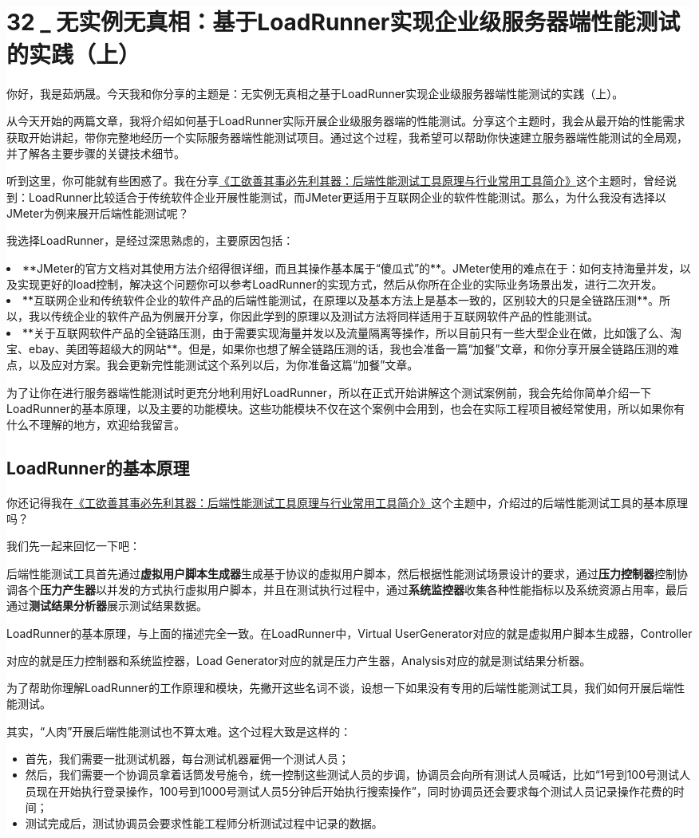 # 32 _ 无实例无真相：基于LoadRunner实现企业级服务器端性能测试的实践（上）

<audio id="audio" title="32 | 无实例无真相：基于LoadRunner实现企业级服务器端性能测试的实践（上）" controls="" preload="none"><source id="mp3" src="https://static001.geekbang.org/resource/audio/de/54/de2e0aafb90de53dc3afeb5be5b23254.mp3"></audio>

你好，我是茹炳晟。今天我和你分享的主题是：无实例无真相之基于LoadRunner实现企业级服务器端性能测试的实践（上）。

从今天开始的两篇文章，我将介绍如何基于LoadRunner实际开展企业级服务器端的性能测试。分享这个主题时，我会从最开始的性能需求获取开始讲起，带你完整地经历一个实际服务器端性能测试项目。通过这个过程，我希望可以帮助你快速建立服务器端性能测试的全局观，并了解各主要步骤的关键技术细节。

听到这里，你可能就有些困惑了。我在分享[《工欲善其事必先利其器：后端性能测试工具原理与行业常用工具简介》](https://time.geekbang.org/column/article/16589)这个主题时，曾经说到：LoadRunner比较适合于传统软件企业开展性能测试，而JMeter更适用于互联网企业的软件性能测试。那么，为什么我没有选择以JMeter为例来展开后端性能测试呢？

我选择LoadRunner，是经过深思熟虑的，主要原因包括：

<li>
**JMeter的官方文档对其使用方法介绍得很详细，而且其操作基本属于“傻瓜式”的**。JMeter使用的难点在于：如何支持海量并发，以及实现更好的load控制，解决这个问题你可以参考LoadRunner的实现方式，然后从你所在企业的实际业务场景出发，进行二次开发。
</li>
<li>
**互联网企业和传统软件企业的软件产品的后端性能测试，在原理以及基本方法上是基本一致的，区别较大的只是全链路压测**。所以，我以传统企业的软件产品为例展开分享，你因此学到的原理以及测试方法将同样适用于互联网软件产品的性能测试。
</li>
<li>
**关于互联网软件产品的全链路压测，由于需要实现海量并发以及流量隔离等操作，所以目前只有一些大型企业在做，比如饿了么、淘宝、ebay、美团等超级大的网站**。但是，如果你也想了解全链路压测的话，我也会准备一篇“加餐”文章，和你分享开展全链路压测的难点，以及应对方案。我会更新完性能测试这个系列以后，为你准备这篇“加餐”文章。
</li>

为了让你在进行服务器端性能测试时更充分地利用好LoadRunner，所以在正式开始讲解这个测试案例前，我会先给你简单介绍一下LoadRunner的基本原理，以及主要的功能模块。这些功能模块不仅在这个案例中会用到，也会在实际工程项目被经常使用，所以如果你有什么不理解的地方，欢迎给我留言。

## LoadRunner的基本原理

你还记得我在[《工欲善其事必先利其器：后端性能测试工具原理与行业常用工具简介》](https://time.geekbang.org/column/article/16589)这个主题中，介绍过的后端性能测试工具的基本原理吗？

我们先一起来回忆一下吧：

> 
后端性能测试工具首先通过**虚拟用户脚本生成器**生成基于协议的虚拟用户脚本，然后根据性能测试场景设计的要求，通过**压力控制器**控制协调各个**压力产生器**以并发的方式执行虚拟用户脚本，并且在测试执行过程中，通过**系统监控器**收集各种性能指标以及系统资源占用率，最后通过**测试结果分析器**展示测试结果数据。


LoadRunner的基本原理，与上面的描述完全一致。在LoadRunner中，Virtual UserGenerator对应的就是虚拟用户脚本生成器，Controller

对应的就是压力控制器和系统监控器，Load Generator对应的就是压力产生器，Analysis对应的就是测试结果分析器。

为了帮助你理解LoadRunner的工作原理和模块，先撇开这些名词不谈，设想一下如果没有专用的后端性能测试工具，我们如何开展后端性能测试。

其实，“人肉”开展后端性能测试也不算太难。这个过程大致是这样的：

- 首先，我们需要一批测试机器，每台测试机器雇佣一个测试人员；
- 然后，我们需要一个协调员拿着话筒发号施令，统一控制这些测试人员的步调，协调员会向所有测试人员喊话，比如“1号到100号测试人员现在开始执行登录操作，100号到1000号测试人员5分钟后开始执行搜索操作”，同时协调员还会要求每个测试人员记录操作花费的时间；
- 测试完成后，测试协调员会要求性能工程师分析测试过程中记录的数据。
